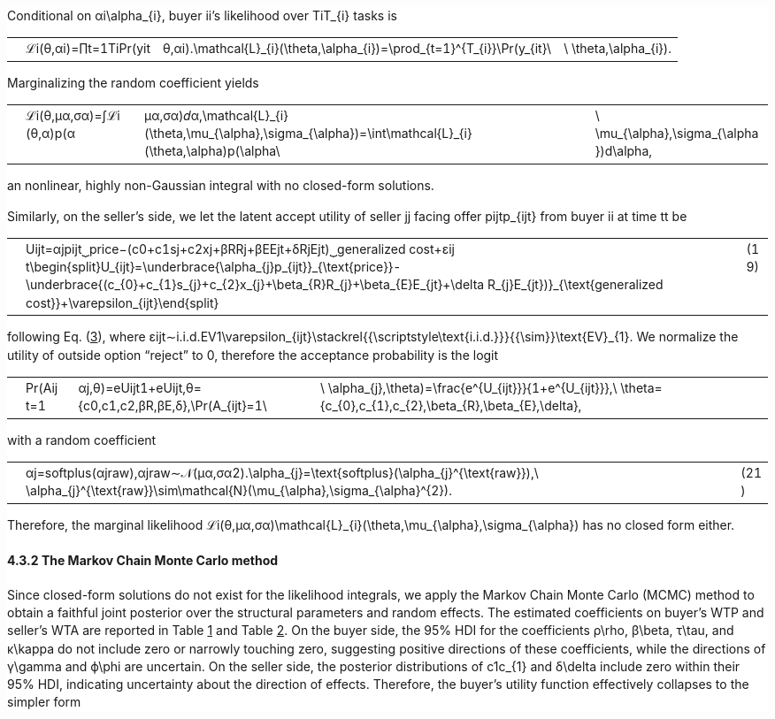 Conditional on αi\alpha\_{i}, buyer ii’s likelihood over TiT\_{i} tasks is

|  |  |  |  |
| --- | --- | --- | --- |
|  | ℒi​(θ,αi)=∏t=1TiPr⁡(yi​t|θ,αi).\mathcal{L}\_{i}(\theta,\alpha\_{i})=\prod\_{t=1}^{T\_{i}}\Pr(y\_{it}\ |\ \theta,\alpha\_{i}). |  | (17) |

Marginalizing the random coefficient yields

|  |  |  |  |
| --- | --- | --- | --- |
|  | ℒi​(θ,μα,σα)=∫ℒi​(θ,α)​p​(α|μα,σα)​𝑑α,\mathcal{L}\_{i}(\theta,\mu\_{\alpha},\sigma\_{\alpha})=\int\mathcal{L}\_{i}(\theta,\alpha)p(\alpha\ |\ \mu\_{\alpha},\sigma\_{\alpha})d\alpha, |  | (18) |

an nonlinear, highly non-Gaussian integral with no closed-form solutions.

Similarly, on the seller’s side, we let the latent accept utility of seller jj facing offer pi​j​tp\_{ijt} from buyer ii at time tt be

|  |  |  |  |
| --- | --- | --- | --- |
|  | Ui​j​t=αj​pi​j​t⏟price−(c0+c1​sj+c2​xj+βR​Rj+βE​Ej​t+δ​Rj​Ej​t)⏟generalized cost+εi​j​t\begin{split}U\_{ijt}=\underbrace{\alpha\_{j}p\_{ijt}}\_{\text{price}}-\underbrace{(c\_{0}+c\_{1}s\_{j}+c\_{2}x\_{j}+\beta\_{R}R\_{j}+\beta\_{E}E\_{jt}+\delta R\_{j}E\_{jt})}\_{\text{generalized cost}}+\varepsilon\_{ijt}\end{split} |  | (19) |

following Eq. ([3](https://arxiv.org/html/2510.26727v1#S3.E3 "In 3.2.3 Agents: Sellers ‣ 3.2 The model ‣ 3 Empirical design ‣ Neither Consent nor Property: A Policy Lab for Data Law")), where εi​j​t∼i.i.d.EV1\varepsilon\_{ijt}\stackrel{{\scriptstyle\text{i.i.d.}}}{{\sim}}\text{EV}\_{1}. We normalize the utility of outside option “reject” to 0, therefore the acceptance probability is the logit

|  |  |  |  |
| --- | --- | --- | --- |
|  | Pr⁡(Ai​j​t=1|αj,θ)=eUi​j​t1+eUi​j​t,θ={c0,c1,c2,βR,βE,δ},\Pr(A\_{ijt}=1\ |\ \alpha\_{j},\theta)=\frac{e^{U\_{ijt}}}{1+e^{U\_{ijt}}},\ \theta=\{c\_{0},c\_{1},c\_{2},\beta\_{R},\beta\_{E},\delta\}, |  | (20) |

with a random coefficient

|  |  |  |  |
| --- | --- | --- | --- |
|  | αj=softplus​(αjraw),αjraw∼𝒩​(μα,σα2).\alpha\_{j}=\text{softplus}(\alpha\_{j}^{\text{raw}}),\ \alpha\_{j}^{\text{raw}}\sim\mathcal{N}(\mu\_{\alpha},\sigma\_{\alpha}^{2}). |  | (21) |

Therefore, the marginal likelihood ℒi​(θ,μα,σα)\mathcal{L}\_{i}(\theta,\mu\_{\alpha},\sigma\_{\alpha}) has no closed form either.

#### 4.3.2 The Markov Chain Monte Carlo method

Since closed-form solutions do not exist for the likelihood integrals, we apply the Markov Chain Monte Carlo (MCMC) method to obtain a faithful joint posterior over the structural parameters and random effects. The estimated coefficients on buyer’s WTP and seller’s WTA are reported in Table [1](https://arxiv.org/html/2510.26727v1#S4.T1 "Table 1 ‣ 4.3.2 The Markov Chain Monte Carlo method ‣ 4.3 Posterior estimation ‣ 4 Calibration ‣ Neither Consent nor Property: A Policy Lab for Data Law") and Table [2](https://arxiv.org/html/2510.26727v1#S4.T2 "Table 2 ‣ 4.3.2 The Markov Chain Monte Carlo method ‣ 4.3 Posterior estimation ‣ 4 Calibration ‣ Neither Consent nor Property: A Policy Lab for Data Law"). On the buyer side, the 95% HDI for the coefficients ρ\rho, β\beta, τ\tau, and κ\kappa do not include zero or narrowly touching zero, suggesting positive directions of these coefficients, while the directions of γ\gamma and ϕ\phi are uncertain. On the seller side, the posterior distributions of c1c\_{1} and δ\delta include zero within their 95% HDI, indicating uncertainty about the direction of effects. Therefore, the buyer’s utility function effectively collapses to the simpler form
